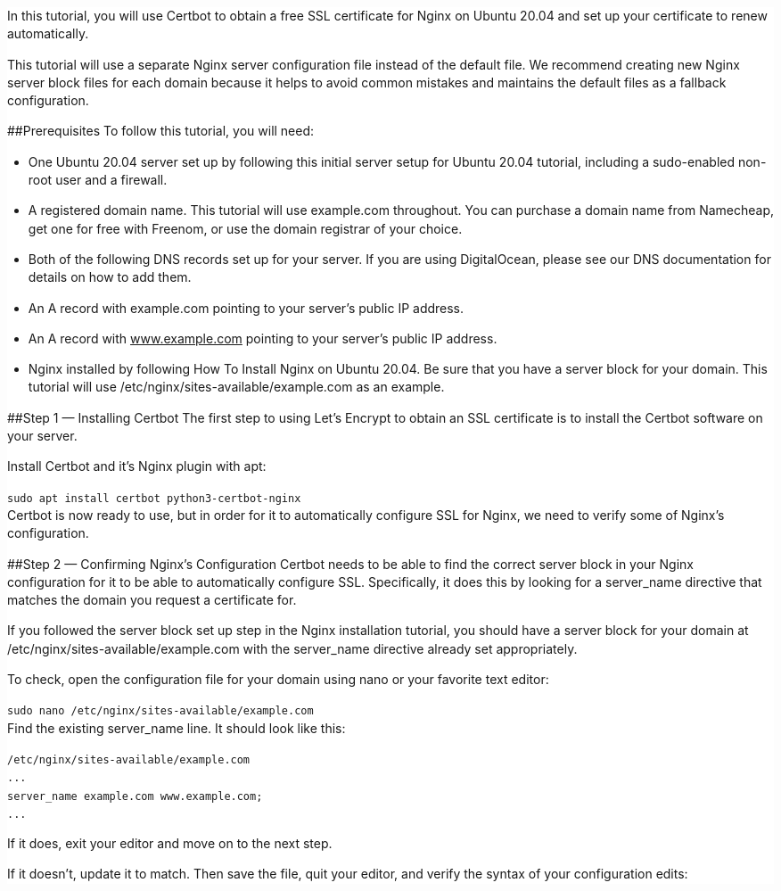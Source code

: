 In this tutorial, you will use Certbot to obtain a free SSL certificate for Nginx on Ubuntu 20.04 and set up your certificate to renew automatically.

This tutorial will use a separate Nginx server configuration file instead of the default file. We recommend creating new Nginx server block files for each domain because it helps to avoid common mistakes and maintains the default files as a fallback configuration.

##Prerequisites
To follow this tutorial, you will need:

- One Ubuntu 20.04 server set up by following this initial server setup for Ubuntu 20.04 tutorial, including a sudo-enabled non-root user and a firewall.

- A registered domain name. This tutorial will use example.com throughout. You can purchase a domain name from Namecheap, get one for free with Freenom, or use the domain registrar of your choice.

- Both of the following DNS records set up for your server. If you are using DigitalOcean, please see our DNS documentation for details on how to add them.

- An A record with example.com pointing to your server’s public IP address.
- An A record with www.example.com pointing to your server’s public IP address.
- Nginx installed by following How To Install Nginx on Ubuntu 20.04. Be sure that you have a server block for your domain. This tutorial will use /etc/nginx/sites-available/example.com as an example.

##Step 1 — Installing Certbot
The first step to using Let’s Encrypt to obtain an SSL certificate is to install the Certbot software on your server.

Install Certbot and it’s Nginx plugin with apt:  

`sudo apt install certbot python3-certbot-nginx`  
Certbot is now ready to use, but in order for it to automatically configure SSL for Nginx, we need to verify some of Nginx’s configuration.

##Step 2 — Confirming Nginx’s Configuration
Certbot needs to be able to find the correct server block in your Nginx configuration for it to be able to automatically configure SSL. Specifically, it does this by looking for a server_name directive that matches the domain you request a certificate for.

If you followed the server block set up step in the Nginx installation tutorial, you should have a server block for your domain at /etc/nginx/sites-available/example.com with the server_name directive already set appropriately.

To check, open the configuration file for your domain using nano or your favorite text editor:

`sudo nano /etc/nginx/sites-available/example.com`  
Find the existing server_name line. It should look like this:  
````
/etc/nginx/sites-available/example.com
...
server_name example.com www.example.com;
...
````
If it does, exit your editor and move on to the next step.  

If it doesn’t, update it to match. Then save the file, quit your editor, and verify the syntax of your configuration edits:
